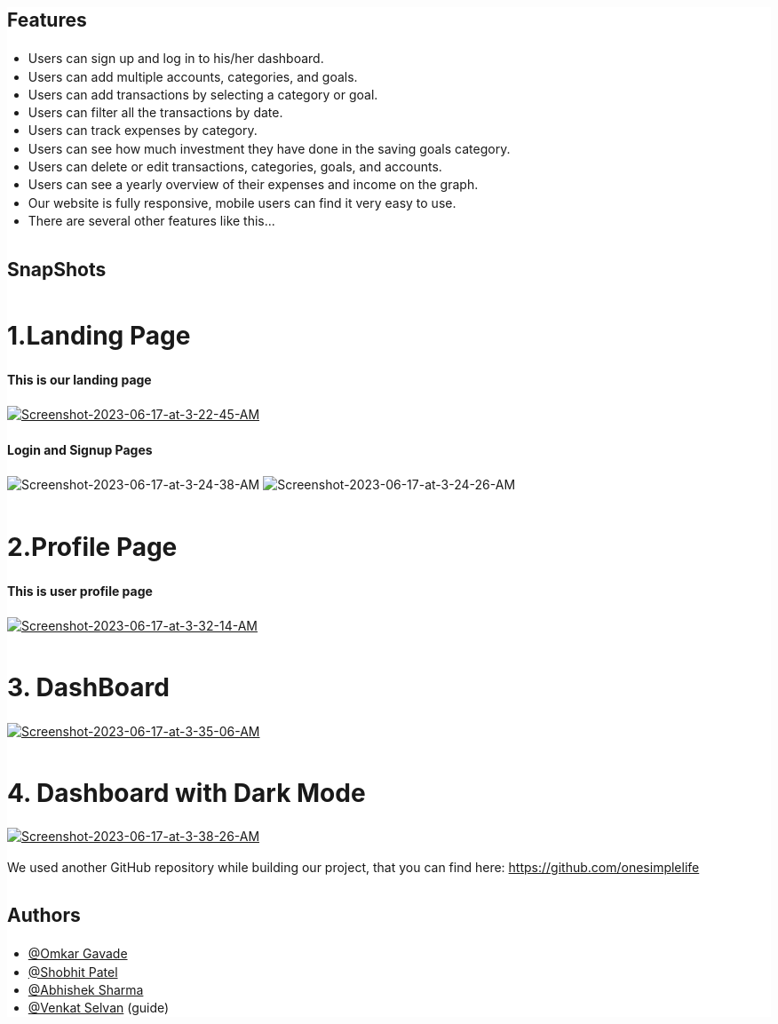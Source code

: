   
## Features
- Users can sign up and log in to his/her dashboard.
- Users can add multiple accounts, categories, and goals.
- Users can add transactions by selecting a category or goal.
- Users can filter all the transactions by date.
- Users can track expenses by category.
- Users can see how much investment they have done in the saving goals category.
- Users can delete or edit transactions, categories, goals, and accounts.
- Users can see a yearly overview of their expenses and income on the graph.
- Our website is fully responsive, mobile users can find it very easy to use.
- There are several other features like this...

## SnapShots

<h1>1.Landing Page</h1>

<h4>This is our landing page </h4>
<a href="https://ibb.co/VSjr5yf"><img style="width:100%" src="https://i.ibb.co/FwxNCvR/Screenshot-2023-06-17-at-3-22-45-AM.png" alt="Screenshot-2023-06-17-at-3-22-45-AM" border="0"></a>


<h4>Login and Signup Pages</h4>
<p float="left">
<img height="250"  src="https://i.ibb.co/GsF7KKX/Screenshot-2023-06-17-at-3-24-38-AM.png" alt="Screenshot-2023-06-17-at-3-24-38-AM" border="0">
<img height="250" src="https://i.ibb.co/TczrQpQ/Screenshot-2023-06-17-at-3-24-26-AM.png" alt="Screenshot-2023-06-17-at-3-24-26-AM" border="0">
</p>

<h1>2.Profile Page</h1>
<h4>This is user profile page </h4>
<a href="https://ibb.co/xmf2fNR"><img style="width:100%" src="https://i.ibb.co/B4rfr9S/Screenshot-2023-06-17-at-3-32-14-AM.png" alt="Screenshot-2023-06-17-at-3-32-14-AM" border="0"></a>

<h1>3. DashBoard </h1>
<a href="https://ibb.co/VQm3VDc"><img style="width:100%" src="https://i.ibb.co/P9Qtx4v/Screenshot-2023-06-17-at-3-35-06-AM.png" alt="Screenshot-2023-06-17-at-3-35-06-AM" border="0" width="400"></a>

<h1>4. Dashboard with Dark Mode</h1>
<a href="https://ibb.co/gyydhy9"><img style="width:100%" src="https://i.ibb.co/PxxM0xj/Screenshot-2023-06-17-at-3-38-26-AM.png" alt="Screenshot-2023-06-17-at-3-38-26-AM" border="0"></a>



We used another GitHub repository while building our project, that you can find here: https://github.com/onesimplelife

## Authors
- [@Omkar Gavade](https://github.com/omkarvgavade)
- [@Shobhit Patel](https://github.com/shobhitpatel101)
- [@Abhishek Sharma](https://github.com/coderstarter)
- [@Venkat Selvan](https://github.com/venkatselvan) (guide)
